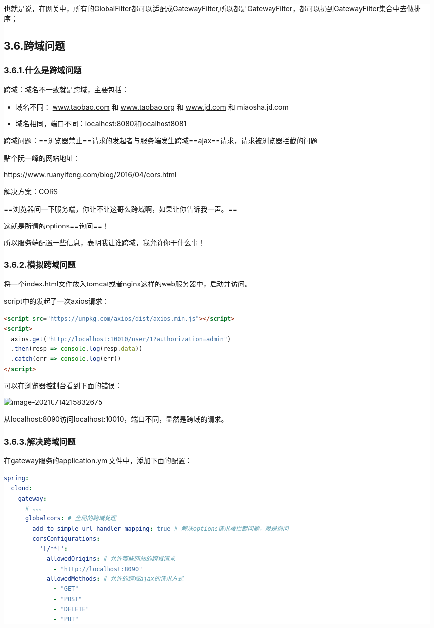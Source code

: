 也就是说，在网关中，所有的GlobalFilter都可以适配成GatewayFilter,所以都是GatewayFilter，都可以扔到GatewayFilter集合中去做排序；

## 3.6.跨域问题



### 3.6.1.什么是跨域问题

跨域：域名不一致就是跨域，主要包括：

- 域名不同： www.taobao.com 和 www.taobao.org 和 www.jd.com 和 miaosha.jd.com

- 域名相同，端口不同：localhost:8080和localhost8081

跨域问题：==浏览器禁止==请求的发起者与服务端发生跨域==ajax==请求，请求被浏览器拦截的问题

贴个阮一峰的网站地址：

https://www.ruanyifeng.com/blog/2016/04/cors.html

解决方案：CORS

==浏览器问一下服务端，你让不让这哥么跨域啊，如果让你告诉我一声。==

这就是所谓的options==询问==！

所以服务端配置一些信息，表明我让谁跨域，我允许你干什么事！ 

### 3.6.2.模拟跨域问题

将一个index.html文件放入tomcat或者nginx这样的web服务器中，启动并访问。

script中的发起了一次axios请求：

```html
<script src="https://unpkg.com/axios/dist/axios.min.js"></script>
<script>
  axios.get("http://localhost:10010/user/1?authorization=admin")
  .then(resp => console.log(resp.data))
  .catch(err => console.log(err))
</script>
```

可以在浏览器控制台看到下面的错误：

![image-20210714215832675](https://qtp-1324720525.cos.ap-shanghai.myqcloud.com/blog/12d867dece3d60d7b5cd743115ba3938.png)



从localhost:8090访问localhost:10010，端口不同，显然是跨域的请求。



### 3.6.3.解决跨域问题

在gateway服务的application.yml文件中，添加下面的配置：

```yaml
spring:
  cloud:
    gateway:
      # 。。。
      globalcors: # 全局的跨域处理
        add-to-simple-url-handler-mapping: true # 解决options请求被拦截问题，就是询问
        corsConfigurations:
          '[/**]':
            allowedOrigins: # 允许哪些网站的跨域请求 
              - "http://localhost:8090"
            allowedMethods: # 允许的跨域ajax的请求方式
              - "GET"
              - "POST"
              - "DELETE"
              - "PUT"
```